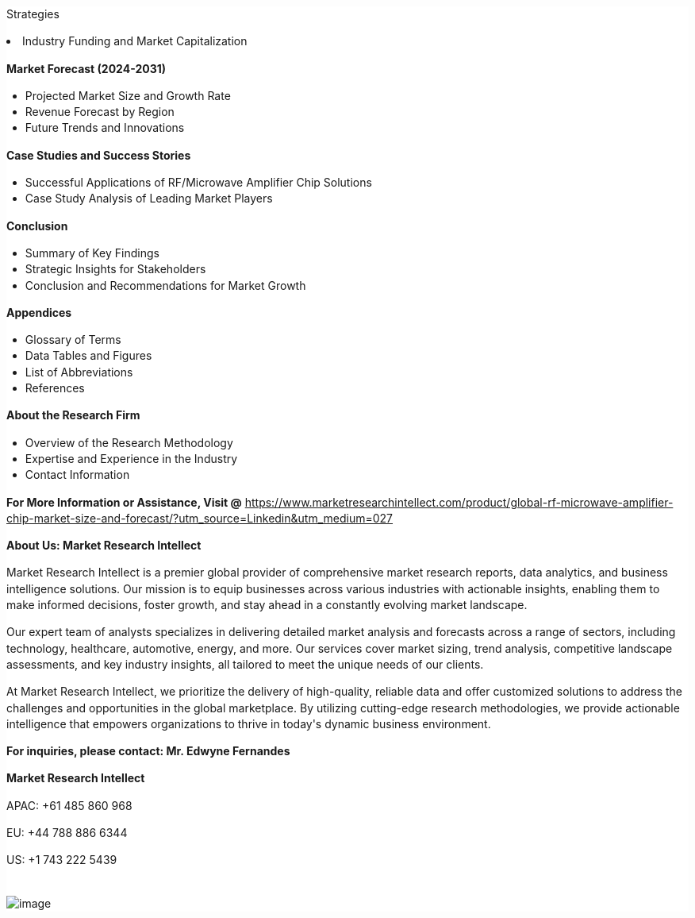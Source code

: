 Strategies</li><li>Industry Funding and Market Capitalization</li></ul><p><strong>Market Forecast (2024-2031)</strong></p><ul><li>Projected Market Size and Growth Rate</li><li>Revenue Forecast by Region</li><li>Future Trends and Innovations</li></ul><p><strong>Case Studies and Success Stories</strong></p><ul><li>Successful Applications of RF/Microwave Amplifier Chip Solutions</li><li>Case Study Analysis of Leading Market Players</li></ul><p><strong>Conclusion</strong></p><ul><li>Summary of Key Findings</li><li>Strategic Insights for Stakeholders</li><li>Conclusion and Recommendations for Market Growth</li></ul><p><strong>Appendices</strong></p><ul><li>Glossary of Terms</li><li>Data Tables and Figures</li><li>List of Abbreviations</li><li>References</li></ul><p><strong>About the Research Firm</strong></p><ul><li>Overview of the Research Methodology</li><li>Expertise and Experience in the Industry</li><li>Contact Information</li></ul></div><div class="article-main__content" data-test-id="publishing-text-block"><p><span class="font-[700]"><strong>For More Information or Assistance, Visit @</strong>&nbsp;<a href="https://www.marketresearchintellect.com/product/global-rf-microwave-amplifier-chip-market-size-and-forecast/?utm_source=Linkedin&utm_medium=027">https://www.marketresearchintellect.com/product/global-rf-microwave-amplifier-chip-market-size-and-forecast/?utm_source=Linkedin&utm_medium=027</a></span></p><p><strong>About Us: Market Research Intellect</strong></p><p>Market Research Intellect is a premier global provider of comprehensive market research reports, data analytics, and business intelligence solutions. Our mission is to equip businesses across various industries with actionable insights, enabling them to make informed decisions, foster growth, and stay ahead in a constantly evolving market landscape.</p><p>Our expert team of analysts specializes in delivering detailed market analysis and forecasts across a range of sectors, including technology, healthcare, automotive, energy, and more. Our services cover market sizing, trend analysis, competitive landscape assessments, and key industry insights, all tailored to meet the unique needs of our clients.</p><p>At Market Research Intellect, we prioritize the delivery of high-quality, reliable data and offer customized solutions to address the challenges and opportunities in the global marketplace. By utilizing cutting-edge research methodologies, we provide actionable intelligence that empowers organizations to thrive in today's dynamic business environment.</p><p><strong>For inquiries, please contact: Mr. Edwyne Fernandes</strong></p><p><strong>Market Research Intellect</strong></p><p>APAC: +61 485 860 968</p><p>EU: +44 788 886 6344</p><p>US: +1 743 222 5439</p></div><div class="article-main__content" data-test-id="publishing-text-block">&nbsp;</div>
![image](https://github.com/user-attachments/assets/2b91ece1-dd7c-40c9-9546-f0e0380ab097)
